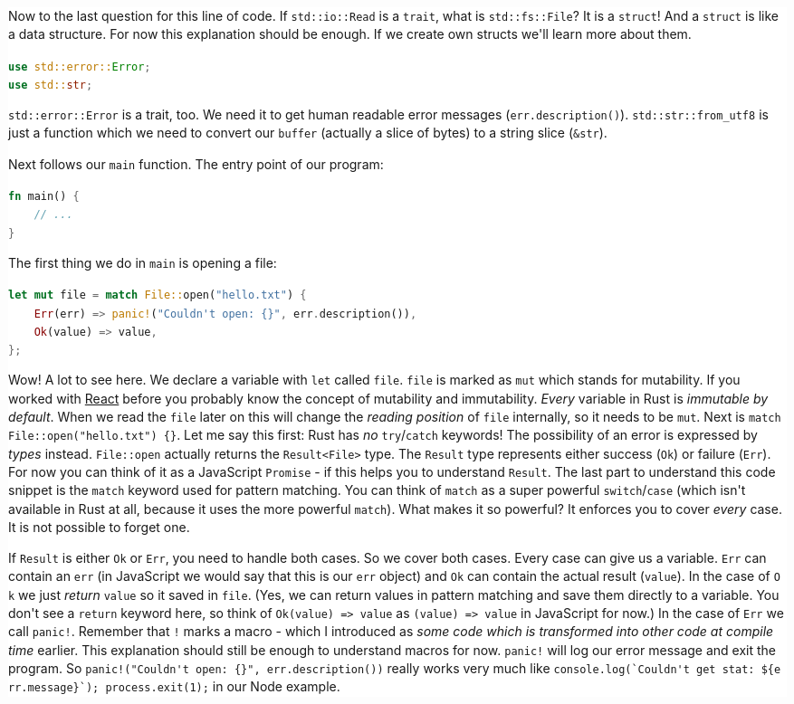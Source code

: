 Now to the last question for this line of code. If `std::io::Read` is a `trait`, what is `std::fs::File`? It is a `struct`! And a `struct` is like a data structure. For now this explanation should be enough. If we create own structs we'll learn more about them.

```rust
use std::error::Error;
use std::str;
```

`std::error::Error` is a trait, too. We need it to get human readable error messages (`err.description()`). `std::str::from_utf8` is just a function which we need to convert our `buffer` (actually a slice of bytes) to a string slice (`&str`).

Next follows our `main` function. The entry point of our program:

```rust
fn main() {
    // ...
}
```

The first thing we do in `main` is opening a file:

```rust
let mut file = match File::open("hello.txt") {
    Err(err) => panic!("Couldn't open: {}", err.description()),
    Ok(value) => value,
};
```

Wow! A lot to see here. We declare a variable with `let` called `file`. `file` is marked as `mut` which stands for mutability. If you worked with [React](https://facebook.github.io/react/) before you probably know the concept of mutability and immutability. _Every_ variable in Rust is _immutable by default_. When we read the `file` later on this will change the _reading position_ of `file` internally, so it needs to be `mut`.
Next is `match File::open("hello.txt") {}`. Let me say this first: Rust has _no_ `try`/`catch` keywords! The possibility of an error is expressed by _types_ instead. `File::open` actually returns the `Result<File>` type. The `Result` type represents either success (`Ok`) or failure (`Err`). For now you can think of it as a JavaScript `Promise` - if this helps you to understand `Result`. The last part to understand this code snippet is the `match` keyword used for pattern matching. You can think of `match` as a super powerful `switch`/`case` (which isn't available in Rust at all, because it uses the more powerful `match`). What makes it so powerful? It enforces you to cover _every_ case. It is not possible to forget one.

If `Result` is either `Ok` or `Err`, you need to handle both cases. So we cover both cases. Every case can give us a variable. `Err` can contain an `err` (in JavaScript we would say that this is our `err` object) and `Ok` can contain the actual result (`value`). In the case of `Ok` we just _return_ `value` so it saved in `file`. (Yes, we can return values in pattern matching and save them directly to a variable. You don't see a `return` keyword here, so think of `Ok(value) => value` as `(value) => value` in JavaScript for now.) In the case of `Err` we call `panic!`. Remember that `!` marks a macro - which I introduced as _some code which is transformed into other code at compile time_ earlier. This explanation should still be enough to understand macros for now. `panic!` will log our error message and exit the program. So `panic!("Couldn't open: {}", err.description())` really works very much like `` console.log(`Couldn't get stat: ${err.message}`); process.exit(1); `` in our Node example.
